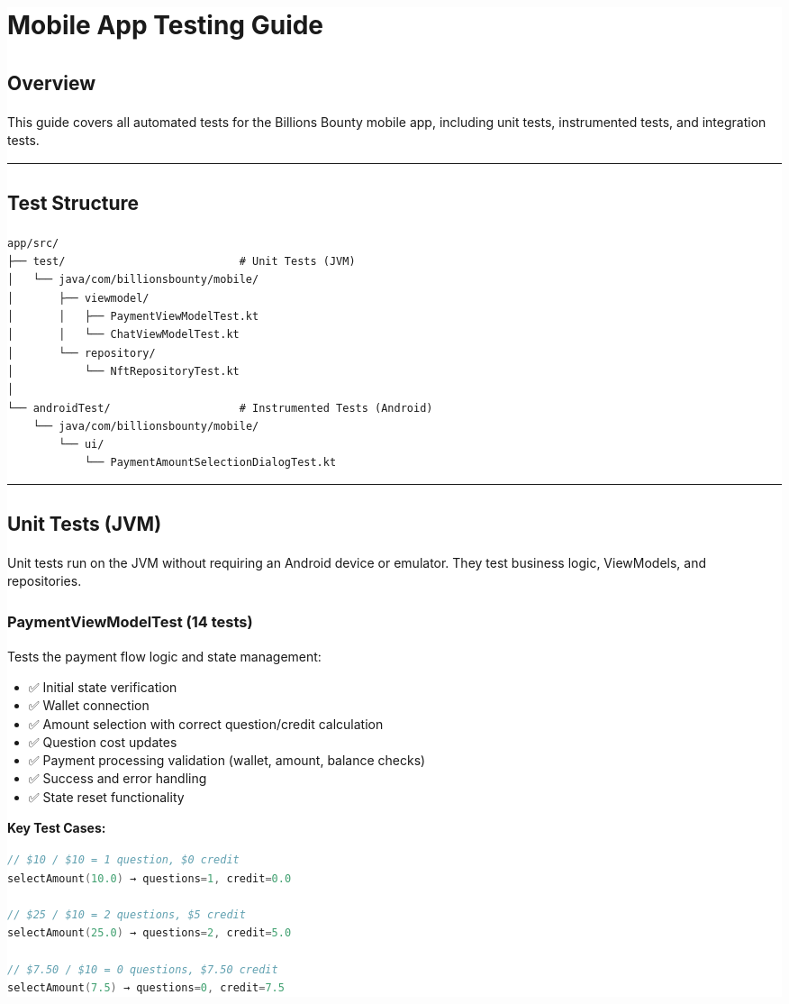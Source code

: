 # Mobile App Testing Guide

## Overview

This guide covers all automated tests for the Billions Bounty mobile app, including unit tests, instrumented tests, and integration tests.

---

## Test Structure

```
app/src/
├── test/                           # Unit Tests (JVM)
│   └── java/com/billionsbounty/mobile/
│       ├── viewmodel/
│       │   ├── PaymentViewModelTest.kt
│       │   └── ChatViewModelTest.kt
│       └── repository/
│           └── NftRepositoryTest.kt
│
└── androidTest/                    # Instrumented Tests (Android)
    └── java/com/billionsbounty/mobile/
        └── ui/
            └── PaymentAmountSelectionDialogTest.kt
```

---

## Unit Tests (JVM)

Unit tests run on the JVM without requiring an Android device or emulator. They test business logic, ViewModels, and repositories.

### PaymentViewModelTest (14 tests)

Tests the payment flow logic and state management:

- ✅ Initial state verification
- ✅ Wallet connection
- ✅ Amount selection with correct question/credit calculation
- ✅ Question cost updates
- ✅ Payment processing validation (wallet, amount, balance checks)
- ✅ Success and error handling
- ✅ State reset functionality

**Key Test Cases:**
```kotlin
// $10 / $10 = 1 question, $0 credit
selectAmount(10.0) → questions=1, credit=0.0

// $25 / $10 = 2 questions, $5 credit
selectAmount(25.0) → questions=2, credit=5.0

// $7.50 / $10 = 0 questions, $7.50 credit
selectAmount(7.5) → questions=0, credit=7.5
```
